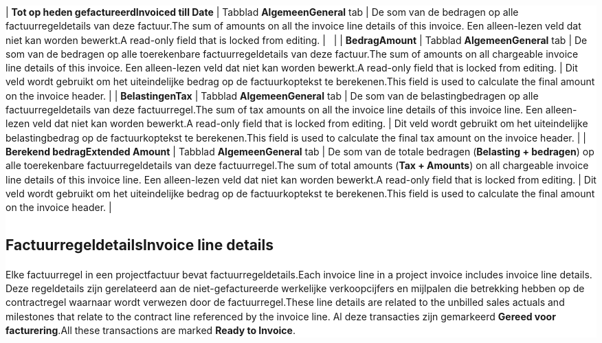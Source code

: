 | <span data-ttu-id="a5e1d-228">**Tot op heden gefactureerd**</span><span class="sxs-lookup"><span data-stu-id="a5e1d-228">**Invoiced till Date**</span></span> | <span data-ttu-id="a5e1d-229">Tabblad **Algemeen**</span><span class="sxs-lookup"><span data-stu-id="a5e1d-229">**General** tab</span></span> | <span data-ttu-id="a5e1d-230">De som van de bedragen op alle factuurregeldetails van deze factuur.</span><span class="sxs-lookup"><span data-stu-id="a5e1d-230">The sum of amounts on all the invoice line details of this invoice.</span></span> <span data-ttu-id="a5e1d-231">Een alleen-lezen veld dat niet kan worden bewerkt.</span><span class="sxs-lookup"><span data-stu-id="a5e1d-231">A read-only field that is locked from editing.</span></span> | &nbsp; |
| <span data-ttu-id="a5e1d-232">**Bedrag**</span><span class="sxs-lookup"><span data-stu-id="a5e1d-232">**Amount**</span></span> | <span data-ttu-id="a5e1d-233">Tabblad **Algemeen**</span><span class="sxs-lookup"><span data-stu-id="a5e1d-233">**General** tab</span></span> | <span data-ttu-id="a5e1d-234">De som van de bedragen op alle toerekenbare factuurregeldetails van deze factuur.</span><span class="sxs-lookup"><span data-stu-id="a5e1d-234">The sum of amounts on all chargeable invoice line details of this invoice.</span></span> <span data-ttu-id="a5e1d-235">Een alleen-lezen veld dat niet kan worden bewerkt.</span><span class="sxs-lookup"><span data-stu-id="a5e1d-235">A read-only field that is locked from editing.</span></span> | <span data-ttu-id="a5e1d-236">Dit veld wordt gebruikt om het uiteindelijke bedrag op de factuurkoptekst te berekenen.</span><span class="sxs-lookup"><span data-stu-id="a5e1d-236">This field is used to calculate the final amount on the invoice header.</span></span> |
| <span data-ttu-id="a5e1d-237">**Belastingen**</span><span class="sxs-lookup"><span data-stu-id="a5e1d-237">**Tax**</span></span> | <span data-ttu-id="a5e1d-238">Tabblad **Algemeen**</span><span class="sxs-lookup"><span data-stu-id="a5e1d-238">**General** tab</span></span> | <span data-ttu-id="a5e1d-239">De som van de belastingbedragen op alle factuurregeldetails van deze factuurregel.</span><span class="sxs-lookup"><span data-stu-id="a5e1d-239">The sum of tax amounts on all the invoice line details of this invoice line.</span></span> <span data-ttu-id="a5e1d-240">Een alleen-lezen veld dat niet kan worden bewerkt.</span><span class="sxs-lookup"><span data-stu-id="a5e1d-240">A read-only field that is locked from editing.</span></span> | <span data-ttu-id="a5e1d-241">Dit veld wordt gebruikt om het uiteindelijke belastingbedrag op de factuurkoptekst te berekenen.</span><span class="sxs-lookup"><span data-stu-id="a5e1d-241">This field is used to calculate the final tax amount on the invoice header.</span></span> |
| <span data-ttu-id="a5e1d-242">**Berekend bedrag**</span><span class="sxs-lookup"><span data-stu-id="a5e1d-242">**Extended Amount**</span></span> | <span data-ttu-id="a5e1d-243">Tabblad **Algemeen**</span><span class="sxs-lookup"><span data-stu-id="a5e1d-243">**General** tab</span></span> | <span data-ttu-id="a5e1d-244">De som van de totale bedragen (**Belasting + bedragen**) op alle toerekenbare factuurregeldetails van deze factuurregel.</span><span class="sxs-lookup"><span data-stu-id="a5e1d-244">The sum of total amounts (**Tax + Amounts**) on all chargeable invoice line details of this invoice line.</span></span> <span data-ttu-id="a5e1d-245">Een alleen-lezen veld dat niet kan worden bewerkt.</span><span class="sxs-lookup"><span data-stu-id="a5e1d-245">A read-only field that is locked from editing.</span></span> | <span data-ttu-id="a5e1d-246">Dit veld wordt gebruikt om het uiteindelijke bedrag op de factuurkoptekst te berekenen.</span><span class="sxs-lookup"><span data-stu-id="a5e1d-246">This field is used to calculate the final amount on the invoice header.</span></span> |

## <a name="invoice-line-details"></a><span data-ttu-id="a5e1d-247">Factuurregeldetails</span><span class="sxs-lookup"><span data-stu-id="a5e1d-247">Invoice line details</span></span>

<span data-ttu-id="a5e1d-248">Elke factuurregel in een projectfactuur bevat factuurregeldetails.</span><span class="sxs-lookup"><span data-stu-id="a5e1d-248">Each invoice line in a project invoice includes invoice line details.</span></span> <span data-ttu-id="a5e1d-249">Deze regeldetails zijn gerelateerd aan de niet-gefactureerde werkelijke verkoopcijfers en mijlpalen die betrekking hebben op de contractregel waarnaar wordt verwezen door de factuurregel.</span><span class="sxs-lookup"><span data-stu-id="a5e1d-249">These line details are related to the unbilled sales actuals and milestones that relate to the contract line referenced by the invoice line.</span></span> <span data-ttu-id="a5e1d-250">Al deze transacties zijn gemarkeerd **Gereed voor facturering**.</span><span class="sxs-lookup"><span data-stu-id="a5e1d-250">All these transactions are marked **Ready to Invoice**.</span></span>
